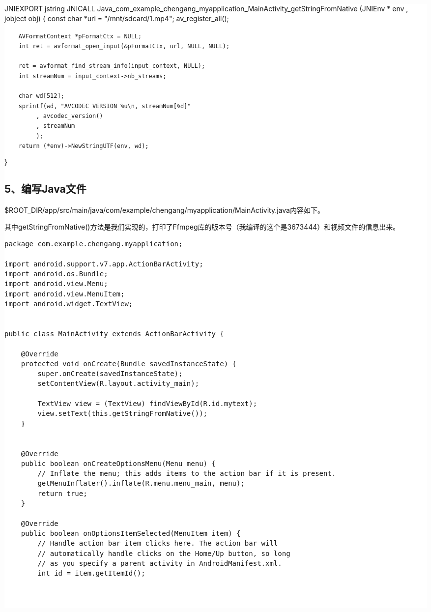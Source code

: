 
JNIEXPORT jstring JNICALL Java_com_example_chengang_myapplication_MainActivity_getStringFromNative
  (JNIEnv * env , jobject obj)
  {
        const char *url = "/mnt/sdcard/1.mp4";
        av_register_all();

        AVFormatContext *pFormatCtx = NULL;
        int ret = avformat_open_input(&pFormatCtx, url, NULL, NULL);

        ret = avformat_find_stream_info(input_context, NULL);
        int streamNum = input_context->nb_streams;

        char wd[512];
        sprintf(wd, "AVCODEC VERSION %u\n, streamNum[%d]"
             , avcodec_version()
             , streamNum
             );
        return (*env)->NewStringUTF(env, wd);
  }
</pre>

## 5、编写Java文件

$ROOT_DIR/app/src/main/java/com/example/chengang/myapplication/MainActivity.java内容如下。
  
其中getStringFromNative()方法是我们实现的，打印了Ffmpeg库的版本号（我编译的这个是3673444）和视频文件的信息出来。

<pre>package com.example.chengang.myapplication;

import android.support.v7.app.ActionBarActivity;
import android.os.Bundle;
import android.view.Menu;
import android.view.MenuItem;
import android.widget.TextView;


public class MainActivity extends ActionBarActivity {

    @Override
    protected void onCreate(Bundle savedInstanceState) {
        super.onCreate(savedInstanceState);
        setContentView(R.layout.activity_main);

        TextView view = (TextView) findViewById(R.id.mytext);
        view.setText(this.getStringFromNative());
    }


    @Override
    public boolean onCreateOptionsMenu(Menu menu) {
        // Inflate the menu; this adds items to the action bar if it is present.
        getMenuInflater().inflate(R.menu.menu_main, menu);
        return true;
    }

    @Override
    public boolean onOptionsItemSelected(MenuItem item) {
        // Handle action bar item clicks here. The action bar will
        // automatically handle clicks on the Home/Up button, so long
        // as you specify a parent activity in AndroidManifest.xml.
        int id = item.getItemId();
